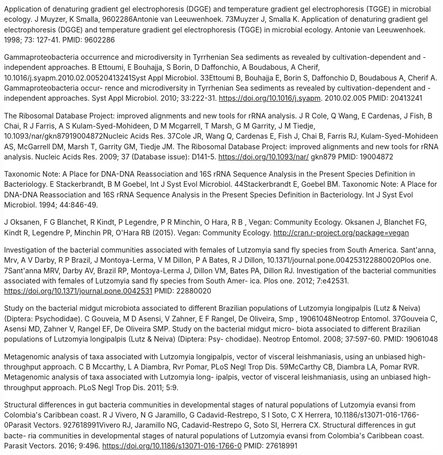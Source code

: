 Application of denaturing gradient gel electrophoresis (DGGE) and temperature gradient gel electrophoresis (TGGE) in microbial ecology. J Muyzer, K Smalla, 9602286Antonie van Leeuwenhoek. 73Muyzer J, Smalla K. Application of denaturing gradient gel electrophoresis (DGGE) and temperature gradient gel electrophoresis (TGGE) in microbial ecology. Antonie van Leeuwenhoek. 1998; 73: 127-41. PMID: 9602286

Gammaproteobacteria occurrence and microdiversity in Tyrrhenian Sea sediments as revealed by cultivation-dependent and -independent approaches. B Ettoumi, E Bouhajja, S Borin, D Daffonchio, A Boudabous, A Cherif, 10.1016/j.syapm.2010.02.00520413241Syst Appl Microbiol. 33Ettoumi B, Bouhajja E, Borin S, Daffonchio D, Boudabous A, Cherif A. Gammaproteobacteria occur- rence and microdiversity in Tyrrhenian Sea sediments as revealed by cultivation-dependent and -independent approaches. Syst Appl Microbiol. 2010; 33:222-31. https://doi.org/10.1016/j.syapm. 2010.02.005 PMID: 20413241

The Ribosomal Database Project: improved alignments and new tools for rRNA analysis. J R Cole, Q Wang, E Cardenas, J Fish, B Chai, R J Farris, A S Kulam-Syed-Mohideen, D M Mcgarrell, T Marsh, G M Garrity, J M Tiedje, 10.1093/nar/gkn87919004872Nucleic Acids Res. 37Cole JR, Wang Q, Cardenas E, Fish J, Chai B, Farris RJ, Kulam-Syed-Mohideen AS, McGarrell DM, Marsh T, Garrity GM, Tiedje JM. The Ribosomal Database Project: improved alignments and new tools for rRNA analysis. Nucleic Acids Res. 2009; 37 (Database issue): D141-5. https://doi.org/10.1093/nar/ gkn879 PMID: 19004872

Taxonomic Note: A Place for DNA-DNA Reassociation and 16S rRNA Sequence Analysis in the Present Species Definition in Bacteriology. E Stackerbrandt, B M Goebel, Int J Syst Evol Microbiol. 44Stackerbrandt E, Goebel BM. Taxonomic Note: A Place for DNA-DNA Reassociation and 16S rRNA Sequence Analysis in the Present Species Definition in Bacteriology. Int J Syst Evol Microbiol. 1994; 44:846-49.

J Oksanen, F G Blanchet, R Kindt, P Legendre, P R Minchin, O Hara, R B , Vegan: Community Ecology. Oksanen J, Blanchet FG, Kindt R, Legendre P, Minchin PR, O'Hara RB (2015). Vegan: Community Ecology. http://cran.r-project.org/package=vegan

Investigation of the bacterial communities associated with females of Lutzomyia sand fly species from South America. Sant&apos;anna, Mrv, A V Darby, R P Brazil, J Montoya-Lerma, V M Dillon, P A Bates, R J Dillon, 10.1371/journal.pone.004253122880020Plos one. 7Sant'anna MRV, Darby AV, Brazil RP, Montoya-Lerma J, Dillon VM, Bates PA, Dillon RJ. Investigation of the bacterial communities associated with females of Lutzomyia sand fly species from South Amer- ica. Plos one. 2012; 7:e42531. https://doi.org/10.1371/journal.pone.0042531 PMID: 22880020

Study on the bacterial midgut microbiota associated to different Brazilian populations of Lutzomyia longipalpis (Lutz & Neiva) (Diptera: Psychodidae). C Gouveia, M D Asensi, V Zahner, E F Rangel, De Oliveira, Smp , 19061048Neotrop Entomol. 37Gouveia C, Asensi MD, Zahner V, Rangel EF, De Oliveira SMP. Study on the bacterial midgut micro- biota associated to different Brazilian populations of Lutzomyia longipalpis (Lutz & Neiva) (Diptera: Psy- chodidae). Neotrop Entomol. 2008; 37:597-60. PMID: 19061048

Metagenomic analysis of taxa associated with Lutzomyia longipalpis, vector of visceral leishmaniasis, using an unbiased high-throughput approach. C B Mccarthy, L A Diambra, Rvr Pomar, PLoS Negl Trop Dis. 59McCarthy CB, Diambra LA, Pomar RVR. Metagenomic analysis of taxa associated with Lutzomyia long- ipalpis, vector of visceral leishmaniasis, using an unbiased high-throughput approach. PLoS Negl Trop Dis. 2011; 5:9.

Structural differences in gut bacteria communities in developmental stages of natural populations of Lutzomyia evansi from Colombia's Caribbean coast. R J Vivero, N G Jaramillo, G Cadavid-Restrepo, S I Soto, C X Herrera, 10.1186/s13071-016-1766-0Parasit Vectors. 927618991Vivero RJ, Jaramillo NG, Cadavid-Restrepo G, Soto SI, Herrera CX. Structural differences in gut bacte- ria communities in developmental stages of natural populations of Lutzomyia evansi from Colombia's Caribbean coast. Parasit Vectors. 2016; 9:496. https://doi.org/10.1186/s13071-016-1766-0 PMID: 27618991
